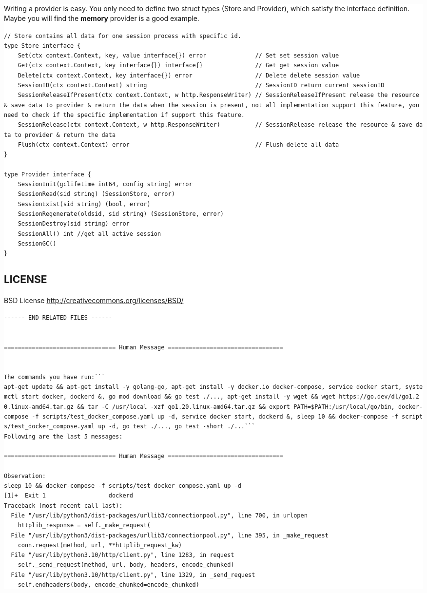 Writing a provider is easy. You only need to define two struct types
(Store and Provider), which satisfy the interface definition. Maybe you will find the **memory** provider is a good
example.

	// Store contains all data for one session process with specific id.
    type Store interface {
        Set(ctx context.Context, key, value interface{}) error              // Set set session value
        Get(ctx context.Context, key interface{}) interface{}               // Get get session value
        Delete(ctx context.Context, key interface{}) error                  // Delete delete session value
        SessionID(ctx context.Context) string                               // SessionID return current sessionID
        SessionReleaseIfPresent(ctx context.Context, w http.ResponseWriter) // SessionReleaseIfPresent release the resource & save data to provider & return the data when the session is present, not all implementation support this feature, you need to check if the specific implementation if support this feature.
        SessionRelease(ctx context.Context, w http.ResponseWriter)          // SessionRelease release the resource & save data to provider & return the data
        Flush(ctx context.Context) error                                    // Flush delete all data
    }
	
	type Provider interface {
		SessionInit(gclifetime int64, config string) error
		SessionRead(sid string) (SessionStore, error)
		SessionExist(sid string) (bool, error)
		SessionRegenerate(oldsid, sid string) (SessionStore, error)
		SessionDestroy(sid string) error
		SessionAll() int //get all active session
		SessionGC()
	}

## LICENSE

BSD License http://creativecommons.org/licenses/BSD/

```
------ END RELATED FILES ------


================================ Human Message =================================


The commands you have run:```
apt-get update && apt-get install -y golang-go, apt-get install -y docker.io docker-compose, service docker start, systemctl start docker, dockerd &, go mod download && go test ./..., apt-get install -y wget && wget https://go.dev/dl/go1.20.linux-amd64.tar.gz && tar -C /usr/local -xzf go1.20.linux-amd64.tar.gz && export PATH=$PATH:/usr/local/go/bin, docker-compose -f scripts/test_docker_compose.yaml up -d, service docker start, dockerd &, sleep 10 && docker-compose -f scripts/test_docker_compose.yaml up -d, go test ./..., go test -short ./...```
Following are the last 5 messages:

================================ Human Message =================================

Observation:
sleep 10 && docker-compose -f scripts/test_docker_compose.yaml up -d
[1]+  Exit 1                  dockerd
Traceback (most recent call last):
  File "/usr/lib/python3/dist-packages/urllib3/connectionpool.py", line 700, in urlopen
    httplib_response = self._make_request(
  File "/usr/lib/python3/dist-packages/urllib3/connectionpool.py", line 395, in _make_request
    conn.request(method, url, **httplib_request_kw)
  File "/usr/lib/python3.10/http/client.py", line 1283, in request
    self._send_request(method, url, body, headers, encode_chunked)
  File "/usr/lib/python3.10/http/client.py", line 1329, in _send_request
    self.endheaders(body, encode_chunked=encode_chunked)
```